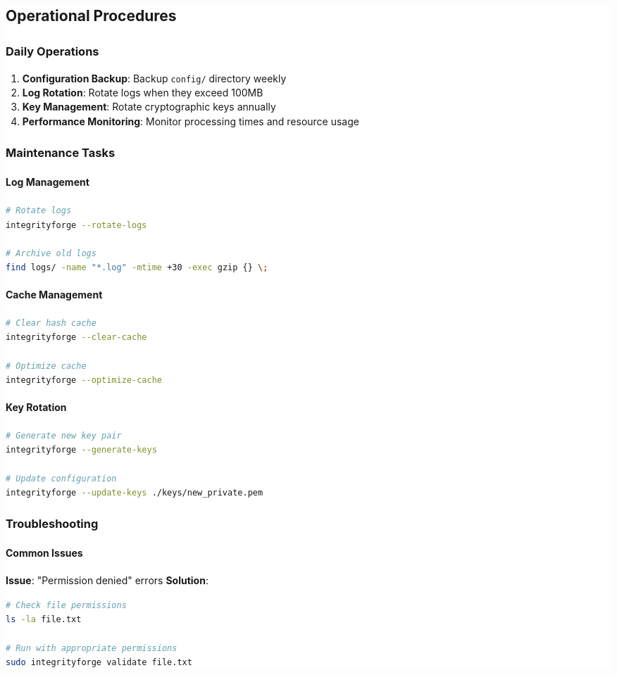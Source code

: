 ## Operational Procedures

### Daily Operations

1. **Configuration Backup**: Backup `config/` directory weekly
2. **Log Rotation**: Rotate logs when they exceed 100MB
3. **Key Management**: Rotate cryptographic keys annually
4. **Performance Monitoring**: Monitor processing times and resource usage

### Maintenance Tasks

#### Log Management
```bash
# Rotate logs
integrityforge --rotate-logs

# Archive old logs
find logs/ -name "*.log" -mtime +30 -exec gzip {} \;
```

#### Cache Management
```bash
# Clear hash cache
integrityforge --clear-cache

# Optimize cache
integrityforge --optimize-cache
```

#### Key Rotation
```bash
# Generate new key pair
integrityforge --generate-keys

# Update configuration
integrityforge --update-keys ./keys/new_private.pem
```

### Troubleshooting

#### Common Issues

**Issue**: "Permission denied" errors
**Solution**:
```bash
# Check file permissions
ls -la file.txt

# Run with appropriate permissions
sudo integrityforge validate file.txt
```
